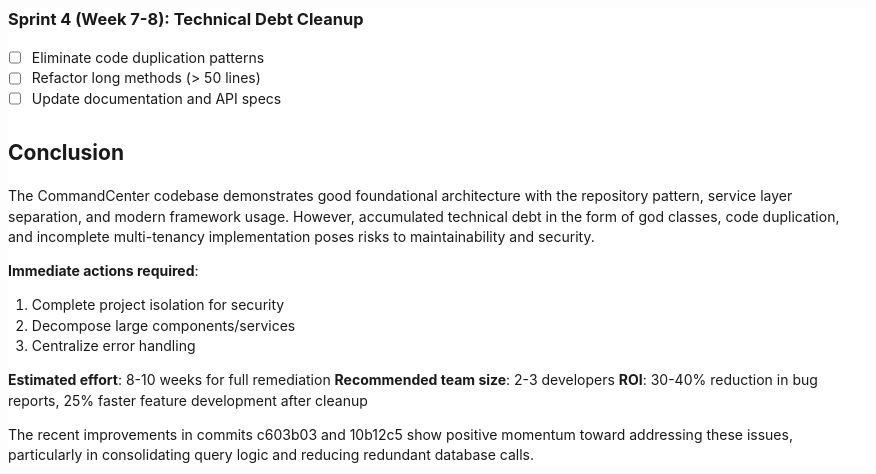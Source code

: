 ### Sprint 4 (Week 7-8): Technical Debt Cleanup
- [ ] Eliminate code duplication patterns
- [ ] Refactor long methods (> 50 lines)
- [ ] Update documentation and API specs

## Conclusion

The CommandCenter codebase demonstrates good foundational architecture with the repository pattern, service layer separation, and modern framework usage. However, accumulated technical debt in the form of god classes, code duplication, and incomplete multi-tenancy implementation poses risks to maintainability and security.

**Immediate actions required**:
1. Complete project isolation for security
2. Decompose large components/services
3. Centralize error handling

**Estimated effort**: 8-10 weeks for full remediation
**Recommended team size**: 2-3 developers
**ROI**: 30-40% reduction in bug reports, 25% faster feature development after cleanup

The recent improvements in commits c603b03 and 10b12c5 show positive momentum toward addressing these issues, particularly in consolidating query logic and reducing redundant database calls.